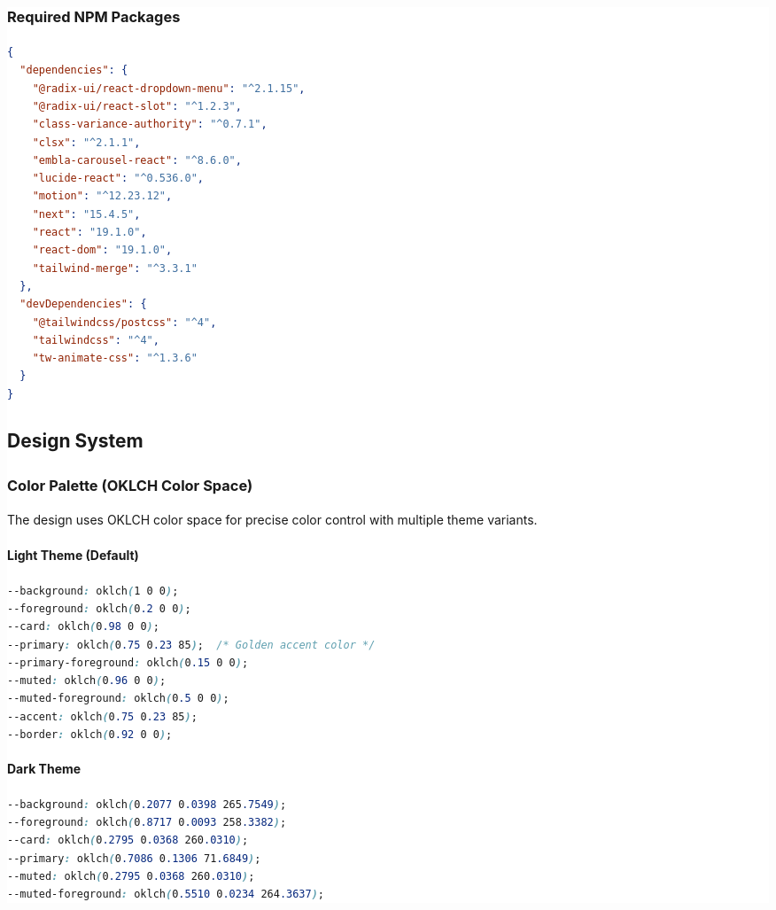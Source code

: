 ### Required NPM Packages
```json
{
  "dependencies": {
    "@radix-ui/react-dropdown-menu": "^2.1.15",
    "@radix-ui/react-slot": "^1.2.3",
    "class-variance-authority": "^0.7.1",
    "clsx": "^2.1.1",
    "embla-carousel-react": "^8.6.0",
    "lucide-react": "^0.536.0",
    "motion": "^12.23.12",
    "next": "15.4.5",
    "react": "19.1.0",
    "react-dom": "19.1.0",
    "tailwind-merge": "^3.3.1"
  },
  "devDependencies": {
    "@tailwindcss/postcss": "^4",
    "tailwindcss": "^4",
    "tw-animate-css": "^1.3.6"
  }
}
```

## Design System

### Color Palette (OKLCH Color Space)

The design uses OKLCH color space for precise color control with multiple theme variants.

#### Light Theme (Default)
```css
--background: oklch(1 0 0);
--foreground: oklch(0.2 0 0);
--card: oklch(0.98 0 0);
--primary: oklch(0.75 0.23 85);  /* Golden accent color */
--primary-foreground: oklch(0.15 0 0);
--muted: oklch(0.96 0 0);
--muted-foreground: oklch(0.5 0 0);
--accent: oklch(0.75 0.23 85);
--border: oklch(0.92 0 0);
```

#### Dark Theme
```css
--background: oklch(0.2077 0.0398 265.7549);
--foreground: oklch(0.8717 0.0093 258.3382);
--card: oklch(0.2795 0.0368 260.0310);
--primary: oklch(0.7086 0.1306 71.6849);
--muted: oklch(0.2795 0.0368 260.0310);
--muted-foreground: oklch(0.5510 0.0234 264.3637);
```
